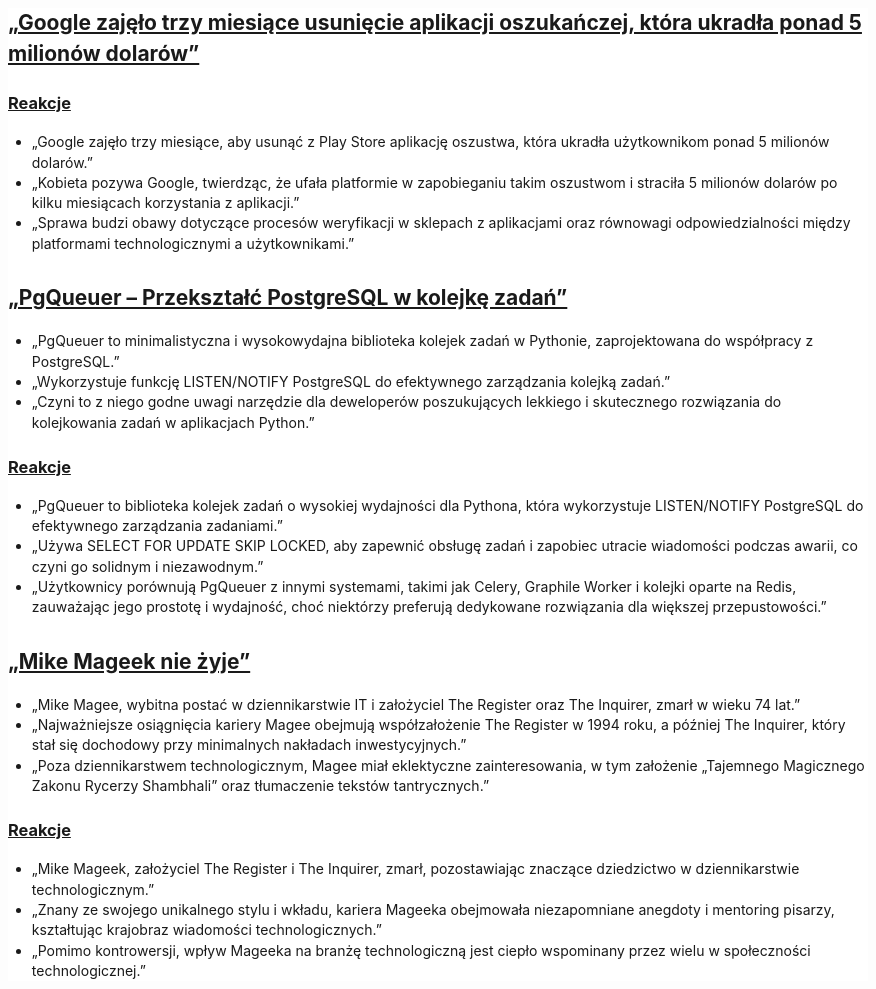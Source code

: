 ## [„Google zajęło trzy miesiące usunięcie aplikacji oszukańczej, która ukradła ponad 5 milionów dolarów”](https://www.theblock.co/post/311707/google-took-three-months-to-remove-scam-app-that-stole-over-5-million-in-crypto-lawsuit)

### [Reakcje](https://news.ycombinator.com/item?id=41286045)

- „Google zajęło trzy miesiące, aby usunąć z Play Store aplikację oszustwa, która ukradła użytkownikom ponad 5 milionów dolarów.”
- „Kobieta pozywa Google, twierdząc, że ufała platformie w zapobieganiu takim oszustwom i straciła 5 milionów dolarów po kilku miesiącach korzystania z aplikacji.”
- „Sprawa budzi obawy dotyczące procesów weryfikacji w sklepach z aplikacjami oraz równowagi odpowiedzialności między platformami technologicznymi a użytkownikami.”

## [„PgQueuer – Przekształć PostgreSQL w kolejkę zadań”](https://github.com/janbjorge/PgQueuer)

- „PgQueuer to minimalistyczna i wysokowydajna biblioteka kolejek zadań w Pythonie, zaprojektowana do współpracy z PostgreSQL.”
- „Wykorzystuje funkcję LISTEN/NOTIFY PostgreSQL do efektywnego zarządzania kolejką zadań.”
- „Czyni to z niego godne uwagi narzędzie dla deweloperów poszukujących lekkiego i skutecznego rozwiązania do kolejkowania zadań w aplikacjach Python.”

### [Reakcje](https://news.ycombinator.com/item?id=41284703)

- „PgQueuer to biblioteka kolejek zadań o wysokiej wydajności dla Pythona, która wykorzystuje LISTEN/NOTIFY PostgreSQL do efektywnego zarządzania zadaniami.”
- „Używa SELECT FOR UPDATE SKIP LOCKED, aby zapewnić obsługę zadań i zapobiec utracie wiadomości podczas awarii, co czyni go solidnym i niezawodnym.”
- „Użytkownicy porównują PgQueuer z innymi systemami, takimi jak Celery, Graphile Worker i kolejki oparte na Redis, zauważając jego prostotę i wydajność, choć niektórzy preferują dedykowane rozwiązania dla większej przepustowości.”

## [„Mike Mageek nie żyje”](https://fudzilla.com/news/59503-mike-mageek-is-dead)

- „Mike Magee, wybitna postać w dziennikarstwie IT i założyciel The Register oraz The Inquirer, zmarł w wieku 74 lat.”
- „Najważniejsze osiągnięcia kariery Magee obejmują współzałożenie The Register w 1994 roku, a później The Inquirer, który stał się dochodowy przy minimalnych nakładach inwestycyjnych.”
- „Poza dziennikarstwem technologicznym, Magee miał eklektyczne zainteresowania, w tym założenie „Tajemnego Magicznego Zakonu Rycerzy Shambhali” oraz tłumaczenie tekstów tantrycznych.”

### [Reakcje](https://news.ycombinator.com/item?id=41285851)

- „Mike Mageek, założyciel The Register i The Inquirer, zmarł, pozostawiając znaczące dziedzictwo w dziennikarstwie technologicznym.”
- „Znany ze swojego unikalnego stylu i wkładu, kariera Mageeka obejmowała niezapomniane anegdoty i mentoring pisarzy, kształtując krajobraz wiadomości technologicznych.”
- „Pomimo kontrowersji, wpływ Mageeka na branżę technologiczną jest ciepło wspominany przez wielu w społeczności technologicznej.”
